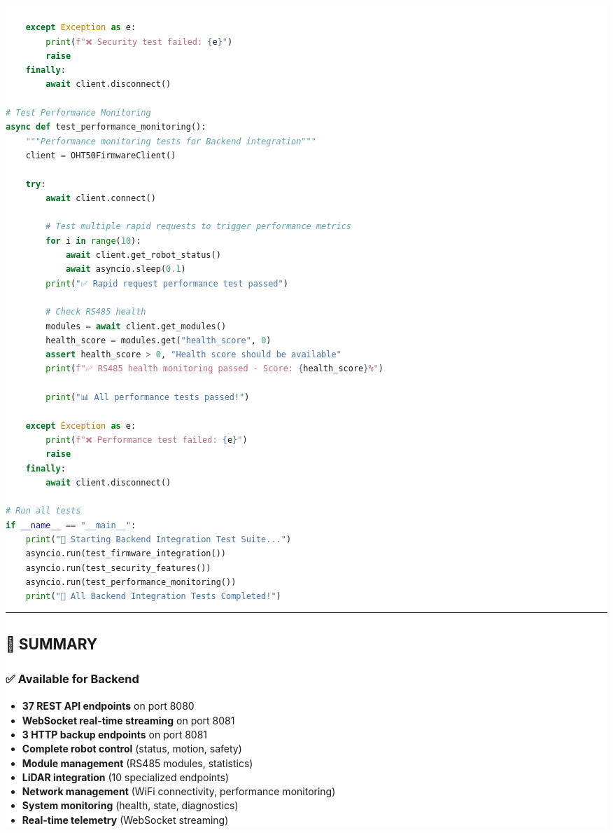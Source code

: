 ```python
        
    except Exception as e:
        print(f"❌ Security test failed: {e}")
        raise
    finally:
        await client.disconnect()

# Test Performance Monitoring
async def test_performance_monitoring():
    """Performance monitoring tests for Backend integration"""
    client = OHT50FirmwareClient()
    
    try:
        await client.connect()
        
        # Test multiple rapid requests to trigger performance metrics
        for i in range(10):
            await client.get_robot_status()
            await asyncio.sleep(0.1)
        print("✅ Rapid request performance test passed")
        
        # Check RS485 health
        modules = await client.get_modules()
        health_score = modules.get("health_score", 0)
        assert health_score > 0, "Health score should be available"
        print(f"✅ RS485 health monitoring passed - Score: {health_score}%")
        
        print("📊 All performance tests passed!")
        
    except Exception as e:
        print(f"❌ Performance test failed: {e}")
        raise
    finally:
        await client.disconnect()

# Run all tests
if __name__ == "__main__":
    print("🚀 Starting Backend Integration Test Suite...")
    asyncio.run(test_firmware_integration())
    asyncio.run(test_security_features())
    asyncio.run(test_performance_monitoring())
    print("🎉 All Backend Integration Tests Completed!")
```

---

## 🎯 **SUMMARY**

### **✅ Available for Backend**
- **37 REST API endpoints** on port 8080
- **WebSocket real-time streaming** on port 8081  
- **3 HTTP backup endpoints** on port 8081
- **Complete robot control** (status, motion, safety)
- **Module management** (RS485 modules, statistics)
- **LiDAR integration** (10 specialized endpoints)
- **Network management** (WiFi connectivity, performance monitoring)
- **System monitoring** (health, state, diagnostics)
- **Real-time telemetry** (WebSocket streaming)
